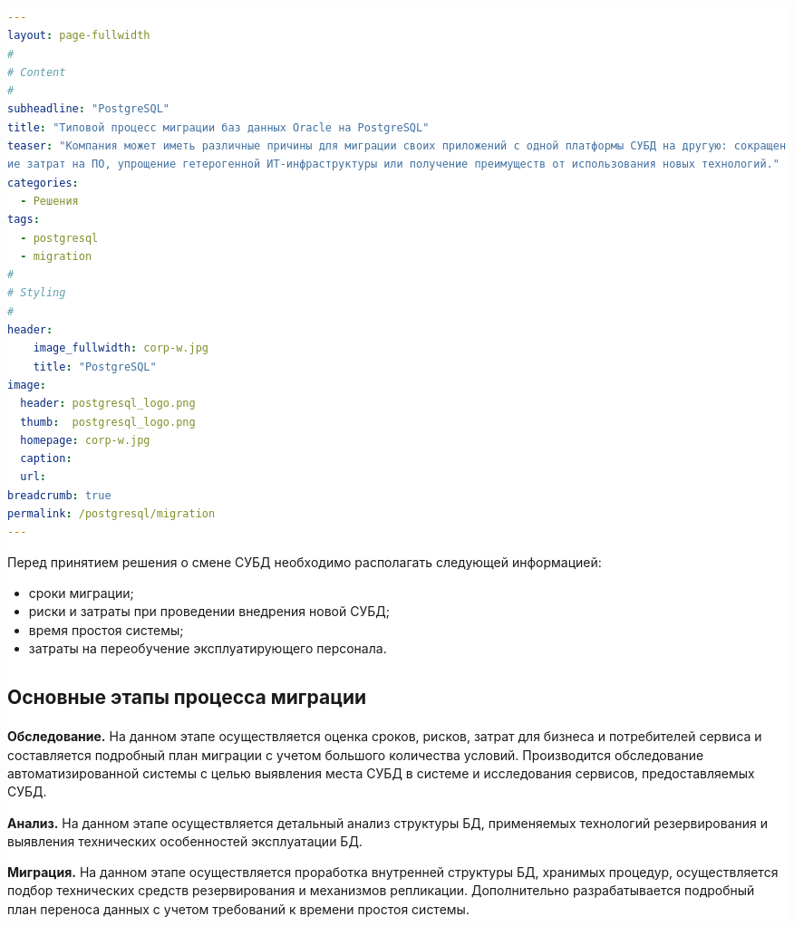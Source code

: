 ```yaml
---
layout: page-fullwidth
#
# Content
#
subheadline: "PostgreSQL"
title: "Типовой процесс миграции баз данных Oracle на PostgreSQL"
teaser: "Компания может иметь различные причины для миграции своих приложений с одной платформы СУБД на другую: сокращение затрат на ПО, упрощение гетерогенной ИТ-инфраструктуры или получение преимуществ от использования новых технологий."
categories:
  - Решения
tags:
  - postgresql
  - migration
#
# Styling
#
header:
    image_fullwidth: corp-w.jpg
    title: "PostgreSQL"
image:
  header: postgresql_logo.png
  thumb:  postgresql_logo.png
  homepage: corp-w.jpg
  caption: 
  url: 
breadcrumb: true
permalink: /postgresql/migration
---
```


Перед принятием решения о смене СУБД необходимо располагать следующей информацией: 

- сроки миграции;
- риски и затраты при проведении внедрения новой СУБД;
- время простоя системы;
- затраты на переобучение эксплуатирующего персонала.
  
## Основные этапы процесса миграции


**Обследование.** На данном этапе осуществляется оценка сроков, рисков, затрат для бизнеса и потребителей сервиса и составляется подробный план миграции с учетом большого количества условий. Производится обследование автоматизированной системы с целью выявления места СУБД в системе и исследования сервисов, предоставляемых СУБД.

**Анализ.** На данном этапе осуществляется детальный анализ структуры БД, применяемых технологий резервирования и выявления технических особенностей эксплуатации БД.

**Миграция.** На данном этапе осуществляется проработка внутренней структуры БД, хранимых процедур, осуществляется подбор технических средств резервирования и механизмов репликации. Дополнительно разрабатывается подробный план переноса данных с учетом требований к времени простоя системы.
